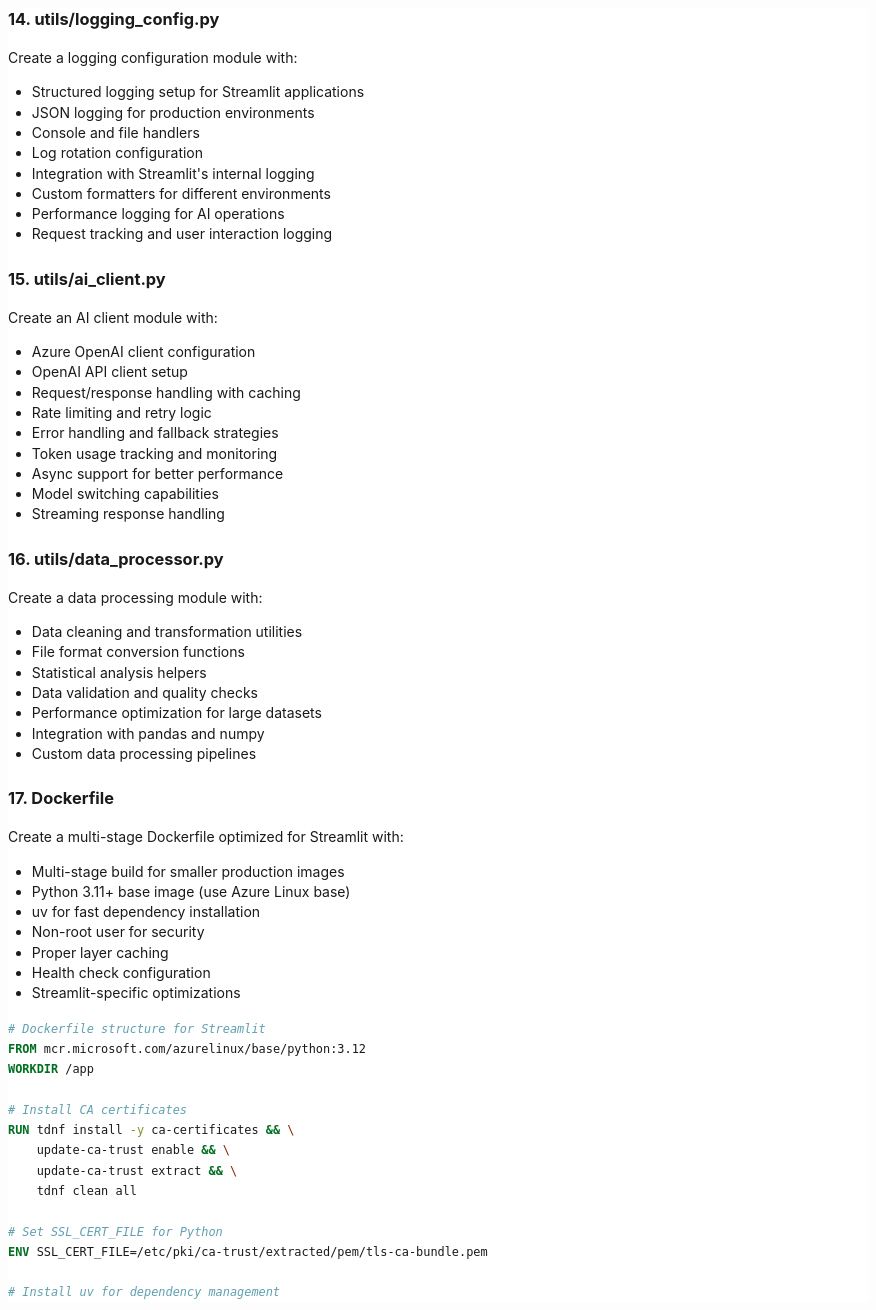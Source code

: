 ### 14. utils/logging_config.py

Create a logging configuration module with:

- Structured logging setup for Streamlit applications
- JSON logging for production environments
- Console and file handlers
- Log rotation configuration
- Integration with Streamlit's internal logging
- Custom formatters for different environments
- Performance logging for AI operations
- Request tracking and user interaction logging

### 15. utils/ai_client.py

Create an AI client module with:

- Azure OpenAI client configuration
- OpenAI API client setup
- Request/response handling with caching
- Rate limiting and retry logic
- Error handling and fallback strategies
- Token usage tracking and monitoring
- Async support for better performance
- Model switching capabilities
- Streaming response handling

### 16. utils/data_processor.py

Create a data processing module with:

- Data cleaning and transformation utilities
- File format conversion functions
- Statistical analysis helpers
- Data validation and quality checks
- Performance optimization for large datasets
- Integration with pandas and numpy
- Custom data processing pipelines

### 17. Dockerfile

Create a multi-stage Dockerfile optimized for Streamlit with:

- Multi-stage build for smaller production images
- Python 3.11+ base image (use Azure Linux base)
- uv for fast dependency installation
- Non-root user for security
- Proper layer caching
- Health check configuration
- Streamlit-specific optimizations

```dockerfile
# Dockerfile structure for Streamlit
FROM mcr.microsoft.com/azurelinux/base/python:3.12
WORKDIR /app

# Install CA certificates
RUN tdnf install -y ca-certificates && \
    update-ca-trust enable && \
    update-ca-trust extract && \
    tdnf clean all

# Set SSL_CERT_FILE for Python
ENV SSL_CERT_FILE=/etc/pki/ca-trust/extracted/pem/tls-ca-bundle.pem

# Install uv for dependency management
```